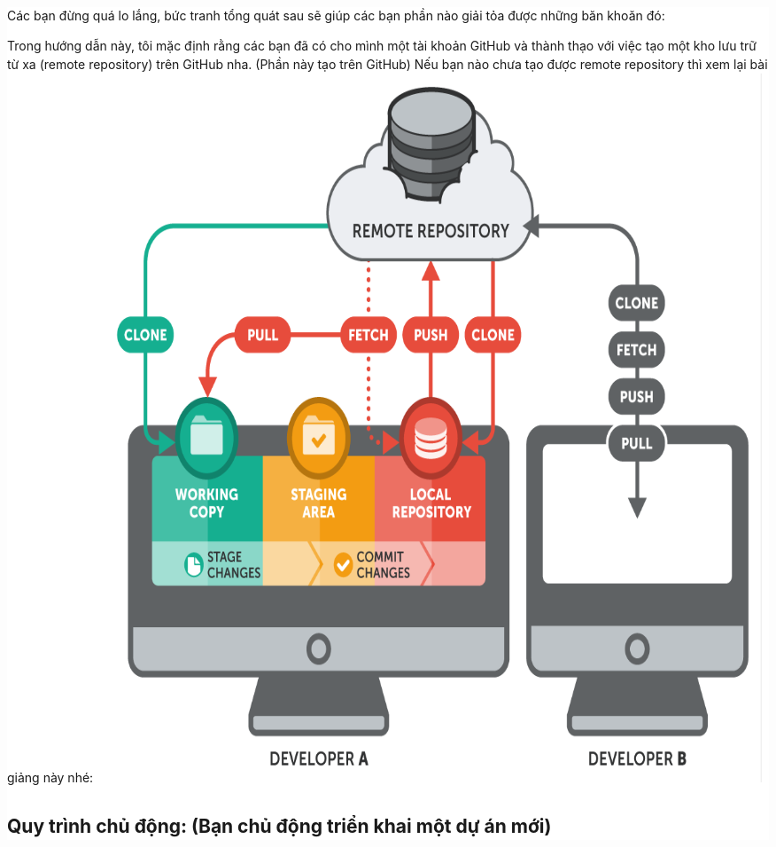 Các bạn đừng quá lo lắng, bức tranh tổng quát sau sẽ giúp các bạn phần nào giải tỏa được những băn khoăn đó:

Trong hướng dẫn này, tôi mặc định rằng các bạn đã có cho mình một tài khoản GitHub và thành thạo với việc tạo một kho lưu trữ từ xa (remote repository) trên GitHub nha. (Phần này tạo trên GitHub) Nếu bạn nào chưa tạo được remote repository thì xem lại bài giảng này nhé:
![alt text](image.png)

## Quy trình chủ động: (Bạn chủ động triển khai một dự án mới)
